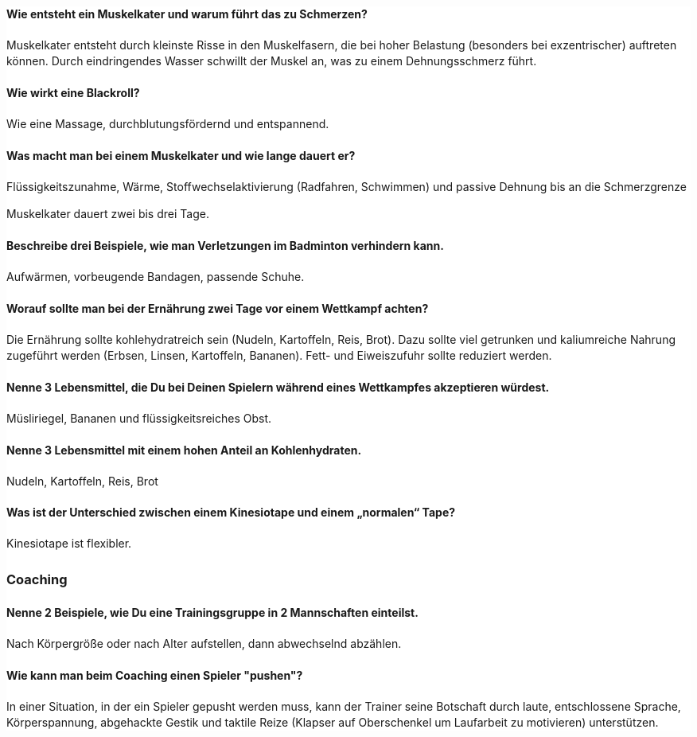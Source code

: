 #### Wie entsteht ein Muskelkater und warum führt das zu Schmerzen?

Muskelkater entsteht durch kleinste Risse in den Muskelfasern, die bei hoher
Belastung (besonders bei exzentrischer) auftreten können. Durch eindringendes
Wasser schwillt der Muskel an, was zu einem Dehnungsschmerz führt.

#### Wie wirkt eine Blackroll?

Wie eine Massage, durchblutungsfördernd und entspannend.

#### Was macht man bei einem Muskelkater und wie lange dauert er?

Flüssigkeitszunahme, Wärme, Stoffwechselaktivierung (Radfahren, Schwimmen) und
passive Dehnung bis an die Schmerzgrenze

Muskelkater dauert zwei bis drei Tage.

#### Beschreibe drei Beispiele, wie man Verletzungen im Badminton verhindern kann.

Aufwärmen, vorbeugende Bandagen, passende Schuhe.

#### Worauf sollte man bei der Ernährung zwei Tage vor einem Wettkampf achten?

Die Ernährung sollte kohlehydratreich sein (Nudeln, Kartoffeln, Reis, Brot).
Dazu sollte viel getrunken und kaliumreiche Nahrung zugeführt werden (Erbsen,
Linsen, Kartoffeln, Bananen). Fett- und Eiweiszufuhr sollte reduziert werden.

#### Nenne 3 Lebensmittel, die Du bei Deinen Spielern während eines Wettkampfes akzeptieren würdest.

Müsliriegel, Bananen und flüssigkeitsreiches Obst.

#### Nenne 3 Lebensmittel mit einem hohen Anteil an Kohlenhydraten.

Nudeln, Kartoffeln, Reis, Brot

#### Was ist der Unterschied zwischen einem Kinesiotape und einem „normalen“ Tape?

Kinesiotape ist flexibler.

### Coaching

#### Nenne 2 Beispiele, wie Du eine Trainingsgruppe in 2 Mannschaften einteilst.

Nach Körpergröße oder nach Alter aufstellen, dann abwechselnd abzählen.

#### Wie kann man beim Coaching einen Spieler "pushen"?

In einer Situation, in der ein Spieler gepusht werden muss, kann der Trainer
seine Botschaft durch laute, entschlossene Sprache, Körperspannung, abgehackte
Gestik und taktile Reize (Klapser auf Oberschenkel um Laufarbeit zu
motivieren) unterstützen.
